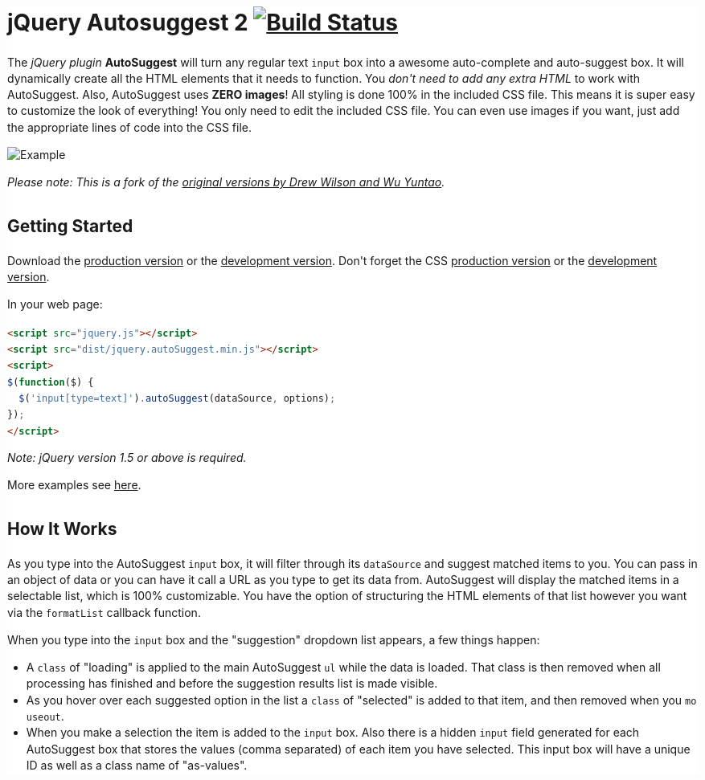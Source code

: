 # jQuery Autosuggest 2 [![Build Status](https://secure.travis-ci.org/hlsolutions/jquery-autosuggest.png?branch=master)](http://travis-ci.org/hlsolutions/jquery-autosuggest)

The *jQuery plugin* **AutoSuggest** will turn any regular text `input` box into a awesome auto-complete and auto-suggest box. It will dynamically create all the HTML elements that it needs to function. You *don't need to add any extra HTML* to work with AutoSuggest. Also, AutoSuggest uses **ZERO images**! All styling is done 100% in the included CSS file. This means it is super easy to customize the look of everything! You only need to edit the included CSS file. You can even use images if you want, just add the appropriate lines of code into the CSS file.

![Example](https://github.com/downloads/hlsolutions/jquery-autosuggest/jquery-autosuggest-example01.png)

_Please note: This is a fork of the [original versions by Drew Wilson and Wu Yuntao](#note-on-the-original-version)._

## Getting Started
Download the [production version][min-js] or the [development version][max-js]. Don't forget the CSS [production version][min-css] or the [development version][max-css].

[min-js]: https://raw.github.com/hlsolutions/jquery-autoSuggest/master/dist/jquery.autoSuggest.min.js
[max-js]: https://raw.github.com/hlsolutions/jquery-autoSuggest/master/dist/jquery.autoSuggest.js

[min-css]: https://raw.github.com/hlsolutions/jquery-autoSuggest/master/dist/jquery.autoSuggest.min.css
[max-css]: https://raw.github.com/hlsolutions/jquery-autoSuggest/master/dist/jquery.autoSuggest.css

In your web page:

```html
<script src="jquery.js"></script>
<script src="dist/jquery.autoSuggest.min.js"></script>
<script>
$(function($) {
  $('input[type=text]').autoSuggest(dataSource, options);
});
</script>
```

_Note: jQuery version 1.5 or above is required._

More examples see [here](#examples).

## How It Works

As you type into the AutoSuggest `input` box, it will filter through its `dataSource` and suggest matched items to you. You can pass in an object of data or you can have it call a URL as you type to get its data from. AutoSuggest will display the matched items in a selectable list, which is 100% customizable. You have the option of structuring the HTML elements of that list however you want via the `formatList` callback function.

When you type into the `input` box and the "suggestion" dropdown list appears, a few things happen:

* A `class` of "loading" is applied to the main AutoSuggest `ul` while the data is loaded. That class is then removed when all processing has finished and before the suggestion results list is made visible.
* As you hover over each suggested option in the list a `class` of "selected" is added to that item, and then removed when you `mouseout`.
* When you make a selection the item is added to the `input` box. Also there is a hidden `input` field generated for each AutoSuggest box that stores the values (comma separated) of each item you have selected. This input box will have a unique ID as well as a class name of "as-values".
